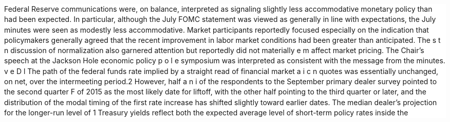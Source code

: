 Federal Reserve communications were, on balance, interpreted as signaling
slightly less accommodative monetary policy than had been expected. In particular,
although the July FOMC statement was viewed as generally in line with expectations, the
July minutes were seen as modestly less accommodative. Market participants reportedly
focused especially on the indication that policymakers generally agreed that the recent
improvement in labor market conditions had been greater than anticipated. The
s
t
n
discussion of normalization also garnered attention but reportedly did not materially e
m
affect market pricing. The Chair’s speech at the Jackson Hole economic policy p
o
l
e
symposium was interpreted as consistent with the message from the minutes. v
e
D
l
The path of the federal funds rate implied by a straight read of financial market a
i
c
n
quotes was essentially unchanged, on net, over the intermeeting period.2 However, half a
n
i
of the respondents to the September primary dealer survey pointed to the second quarter F
of 2015 as the most likely date for liftoff, with the other half pointing to the third quarter
or later, and the distribution of the modal timing of the first rate increase has shifted
slightly toward earlier dates. The median dealer’s projection for the longer-run level of
1 Treasury yields reflect both the expected average level of short-term policy rates inside the

